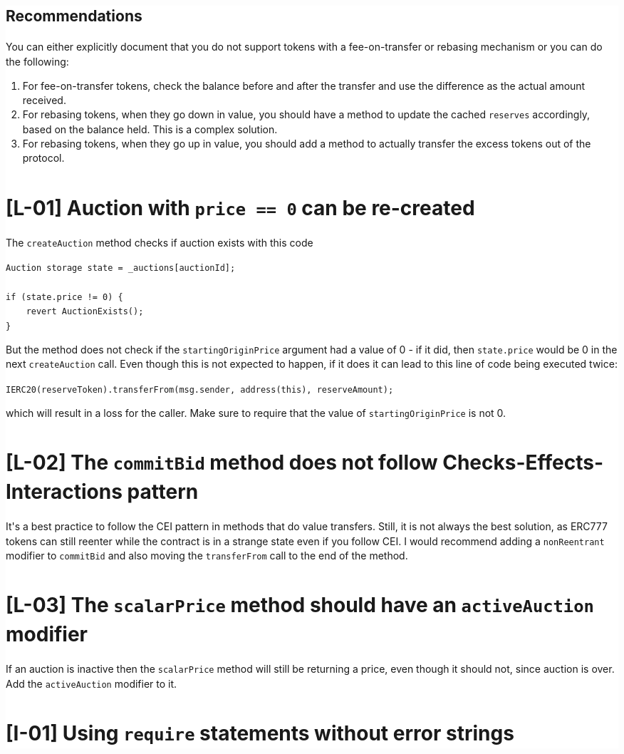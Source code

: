 ## Recommendations

You can either explicitly document that you do not support tokens with a fee-on-transfer or rebasing mechanism or you can do the following:

1. For fee-on-transfer tokens, check the balance before and after the transfer and use the difference as the actual amount received.
2. For rebasing tokens, when they go down in value, you should have a method to update the cached `reserves` accordingly, based on the balance held. This is a complex solution.
3. For rebasing tokens, when they go up in value, you should add a method to actually transfer the excess tokens out of the protocol.

# [L-01] Auction with `price == 0` can be re-created

The `createAuction` method checks if auction exists with this code

```solidity
Auction storage state = _auctions[auctionId];

if (state.price != 0) {
    revert AuctionExists();
}
```

But the method does not check if the `startingOriginPrice` argument had a value of 0 - if it did, then `state.price` would be 0 in the next `createAuction` call. Even though this is not expected to happen, if it does it can lead to this line of code being executed twice:

```solidity
IERC20(reserveToken).transferFrom(msg.sender, address(this), reserveAmount);
```

which will result in a loss for the caller. Make sure to require that the value of `startingOriginPrice` is not 0.

# [L-02] The `commitBid` method does not follow Checks-Effects-Interactions pattern

It's a best practice to follow the CEI pattern in methods that do value transfers. Still, it is not always the best solution, as ERC777 tokens can still reenter while the contract is in a strange state even if you follow CEI. I would recommend adding a `nonReentrant` modifier to `commitBid` and also moving the `transferFrom` call to the end of the method.

# [L-03] The `scalarPrice` method should have an `activeAuction` modifier

If an auction is inactive then the `scalarPrice` method will still be returning a price, even though it should not, since auction is over. Add the `activeAuction` modifier to it.

# [I-01] Using `require` statements without error strings
